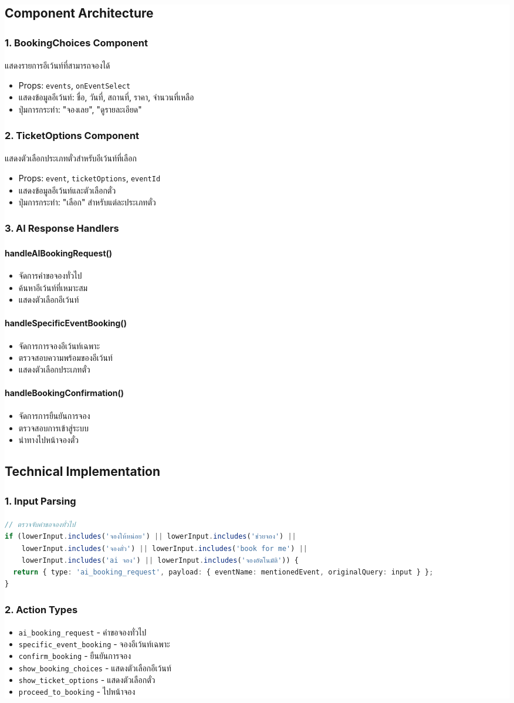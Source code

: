 ## Component Architecture

### 1. BookingChoices Component
แสดงรายการอีเว้นท์ที่สามารถจองได้
- Props: `events`, `onEventSelect`
- แสดงข้อมูลอีเว้นท์: ชื่อ, วันที่, สถานที่, ราคา, จำนวนที่เหลือ
- ปุ่มการกระทำ: "จองเลย", "ดูรายละเอียด"

### 2. TicketOptions Component  
แสดงตัวเลือกประเภทตั๋วสำหรับอีเว้นท์ที่เลือก
- Props: `event`, `ticketOptions`, `eventId`
- แสดงข้อมูลอีเว้นท์และตัวเลือกตั๋ว
- ปุ่มการกระทำ: "เลือก" สำหรับแต่ละประเภทตั๋ว

### 3. AI Response Handlers

#### handleAIBookingRequest()
- จัดการคำขอจองทั่วไป
- ค้นหาอีเว้นท์ที่เหมาะสม
- แสดงตัวเลือกอีเว้นท์

#### handleSpecificEventBooking()
- จัดการการจองอีเว้นท์เฉพาะ
- ตรวจสอบความพร้อมของอีเว้นท์
- แสดงตัวเลือกประเภทตั๋ว

#### handleBookingConfirmation()
- จัดการการยืนยันการจอง
- ตรวจสอบการเข้าสู่ระบบ
- นำทางไปหน้าจองตั๋ว

## Technical Implementation

### 1. Input Parsing
```typescript
// ตรวจจับคำขอจองทั่วไป
if (lowerInput.includes('จองให้หน่อย') || lowerInput.includes('ช่วยจอง') || 
    lowerInput.includes('จองตั๋ว') || lowerInput.includes('book for me') ||
    lowerInput.includes('ai จอง') || lowerInput.includes('จองอัตโนมัติ')) {
  return { type: 'ai_booking_request', payload: { eventName: mentionedEvent, originalQuery: input } };
}
```

### 2. Action Types
- `ai_booking_request` - คำขอจองทั่วไป
- `specific_event_booking` - จองอีเว้นท์เฉพาะ
- `confirm_booking` - ยืนยันการจอง
- `show_booking_choices` - แสดงตัวเลือกอีเว้นท์
- `show_ticket_options` - แสดงตัวเลือกตั๋ว
- `proceed_to_booking` - ไปหน้าจอง
